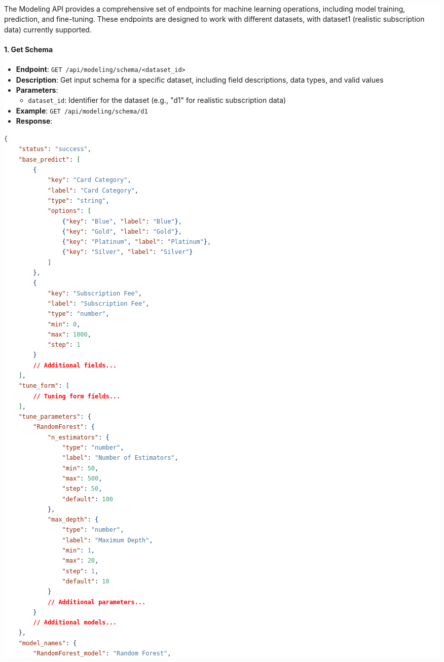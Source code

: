 The Modeling API provides a comprehensive set of endpoints for machine learning operations, including model training, prediction, and fine-tuning. These endpoints are designed to work with different datasets, with dataset1 (realistic subscription data) currently supported.

#### 1. Get Schema
* **Endpoint**: `GET /api/modeling/schema/<dataset_id>`
* **Description**: Get input schema for a specific dataset, including field descriptions, data types, and valid values
* **Parameters**:
  - `dataset_id`: Identifier for the dataset (e.g., "d1" for realistic subscription data)
* **Example**: `GET /api/modeling/schema/d1`
* **Response**:
```json
{
    "status": "success",
    "base_predict": [
        {
            "key": "Card Category",
            "label": "Card Category",
            "type": "string",
            "options": [
                {"key": "Blue", "label": "Blue"},
                {"key": "Gold", "label": "Gold"},
                {"key": "Platinum", "label": "Platinum"},
                {"key": "Silver", "label": "Silver"}
            ]
        },
        {
            "key": "Subscription Fee",
            "label": "Subscription Fee",
            "type": "number",
            "min": 0,
            "max": 1000,
            "step": 1
        }
        // Additional fields...
    ],
    "tune_form": [
        // Tuning form fields...
    ],
    "tune_parameters": {
        "RandomForest": {
            "n_estimators": {
                "type": "number",
                "label": "Number of Estimators",
                "min": 50,
                "max": 500,
                "step": 50,
                "default": 100
            },
            "max_depth": {
                "type": "number",
                "label": "Maximum Depth",
                "min": 1,
                "max": 20,
                "step": 1,
                "default": 10
            }
            // Additional parameters...
        }
        // Additional models...
    },
    "model_names": {
        "RandomForest_model": "Random Forest",
```